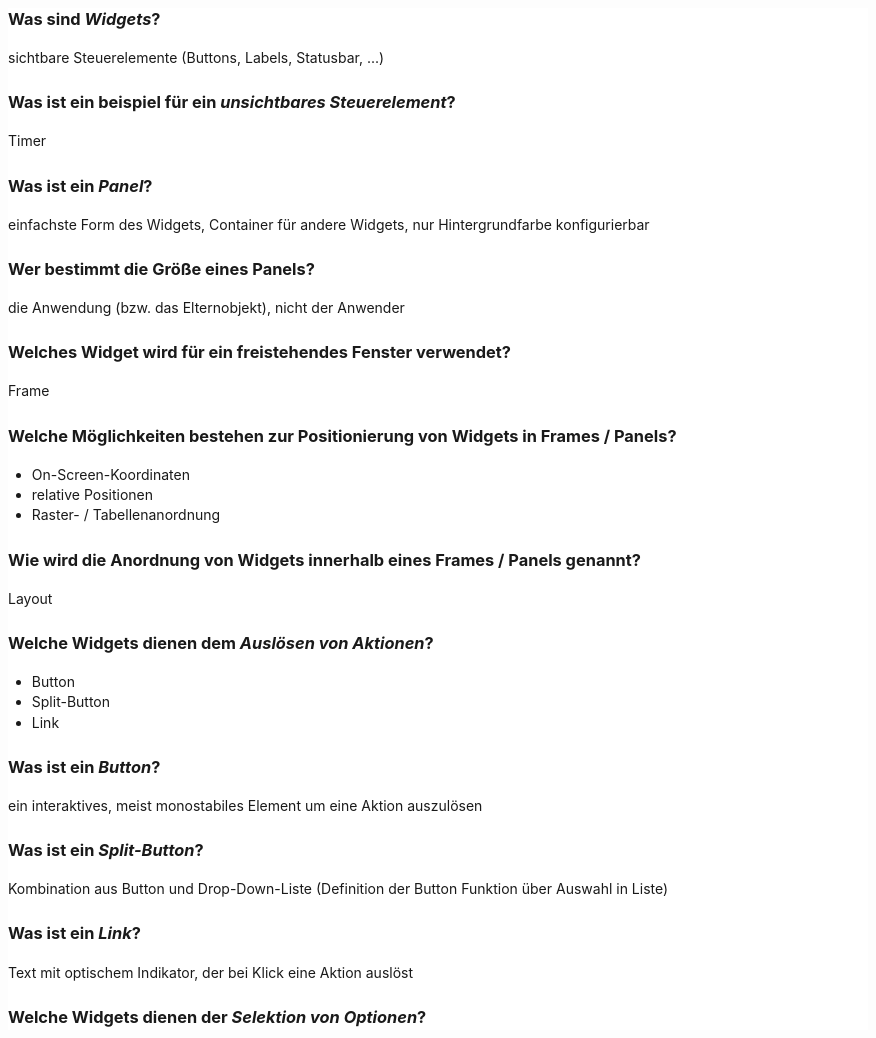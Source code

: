 ### Was sind *Widgets*?

sichtbare Steuerelemente (Buttons, Labels, Statusbar, ...)

### Was ist ein beispiel für ein *unsichtbares Steuerelement*?

Timer

### Was ist ein *Panel*?

einfachste Form des Widgets, Container für andere Widgets, nur Hintergrundfarbe konfigurierbar

### Wer bestimmt die Größe eines Panels?

die Anwendung (bzw. das Elternobjekt), nicht der Anwender

### Welches Widget wird für ein freistehendes Fenster verwendet?

Frame

### Welche Möglichkeiten bestehen zur Positionierung von Widgets in Frames / Panels?

- On-Screen-Koordinaten
- relative Positionen
- Raster- / Tabellenanordnung

### Wie wird die Anordnung von Widgets innerhalb eines Frames / Panels genannt?

Layout

### Welche Widgets dienen dem *Auslösen von Aktionen*?

- Button
- Split-Button
- Link

### Was ist ein *Button*?

ein interaktives, meist monostabiles Element um eine Aktion auszulösen

### Was ist ein *Split-Button*?

Kombination aus Button und Drop-Down-Liste (Definition der Button Funktion über Auswahl in Liste)

### Was ist ein *Link*?

Text mit optischem Indikator, der bei Klick eine Aktion auslöst

### Welche Widgets dienen der *Selektion von Optionen*?
